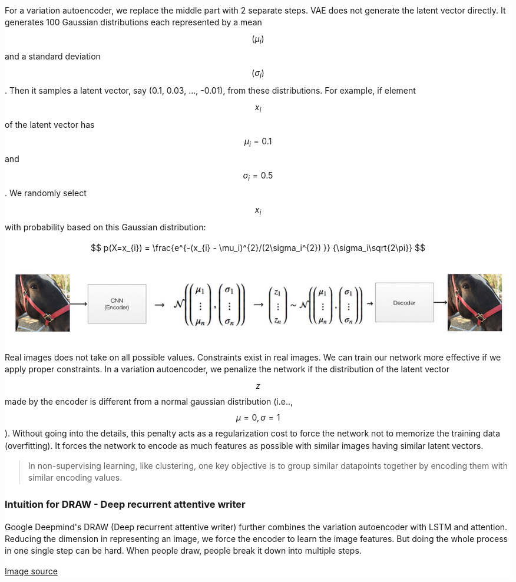 For a variation autoencoder, we replace the middle part with 2 separate steps. VAE does not generate the latent vector directly. It generates 100 Gaussian distributions each represented by a mean $$ (\mu_i) $$ and a standard deviation $$ (\sigma_i) $$. Then it samples a latent vector, say (0.1, 0.03, ..., -0.01), from these distributions.  For example, if element $$x_i $$ of the latent vector has $$ \mu_i=0.1 $$ and $$ \sigma_i=0.5 $$. We randomly select $$ x_i $$ with probability based on this Gaussian distribution: 

$$
p(X=x_{i}) = \frac{e^{-(x_{i} - \mu_i)^{2}/(2\sigma_i^{2}) }} {\sigma_i\sqrt{2\pi}}
$$

<div class="imgcap">
<img src="/assets/gm/auto4.jpg" style="border:none;width:100%">
</div>

Real images does not take on all possible values. Constraints exist in real images. We can train our network more effective if we apply proper constraints.  In a variation autoencoder, we penalize the network if the distribution of the latent vector $$z$$ made by the encoder is different from a normal gaussian distribution (i.e.., $$ \mu=0, \sigma=1$$). Without going into the details, this penalty acts as a regularization cost to force the network not to memorize the training data (overfitting). It forces the network to encode as much features as possible with similar images having similar latent vectors.

> In non-supervising learning, like clustering, one key objective is to group similar datapoints together by encoding them with similar encoding values.

### Intuition for DRAW - Deep recurrent attentive writer

Google Deepmind's DRAW (Deep recurrent attentive writer) further combines the variation autoencoder with LSTM and attention. Reducing the dimension in representing an image, we force the encoder to learn the image features. But doing the whole process in one single step can be hard. When people draw, people break it down into multiple steps.

[Image source](http://webneel.com/how-draw-faces-drawings)

<div class="imgcap">